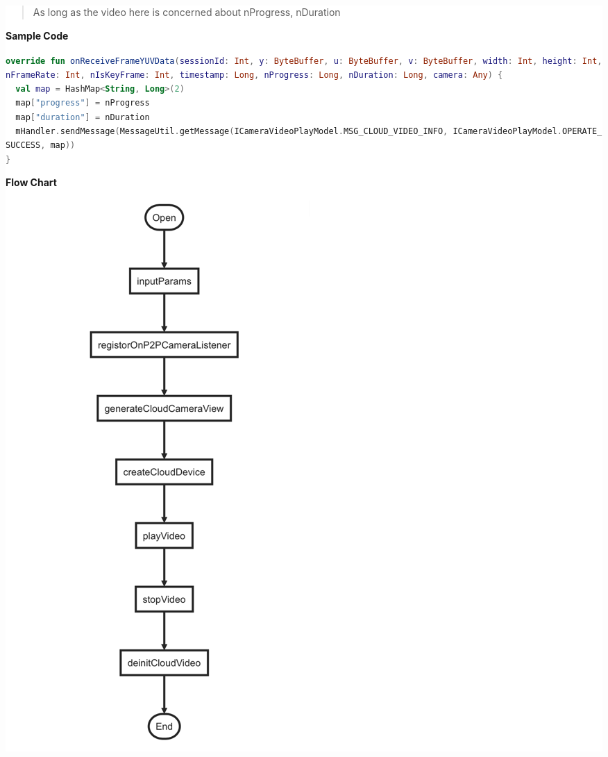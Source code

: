 > As long as the video here is concerned about nProgress, nDuration

**Sample Code**

```kotlin
override fun onReceiveFrameYUVData(sessionId: Int, y: ByteBuffer, u: ByteBuffer, v: ByteBuffer, width: Int, height: Int, nFrameRate: Int, nIsKeyFrame: Int, timestamp: Long, nProgress: Long, nDuration: Long, camera: Any) {
  val map = HashMap<String, Long>(2)
  map["progress"] = nProgress
  map["duration"] = nDuration
  mHandler.sendMessage(MessageUtil.getMessage(ICameraVideoPlayModel.MSG_CLOUD_VIDEO_INFO, ICameraVideoPlayModel.OPERATE_SUCCESS, map))
}
```

**Flow Chart**

![](./images/video_play_flow.png)
